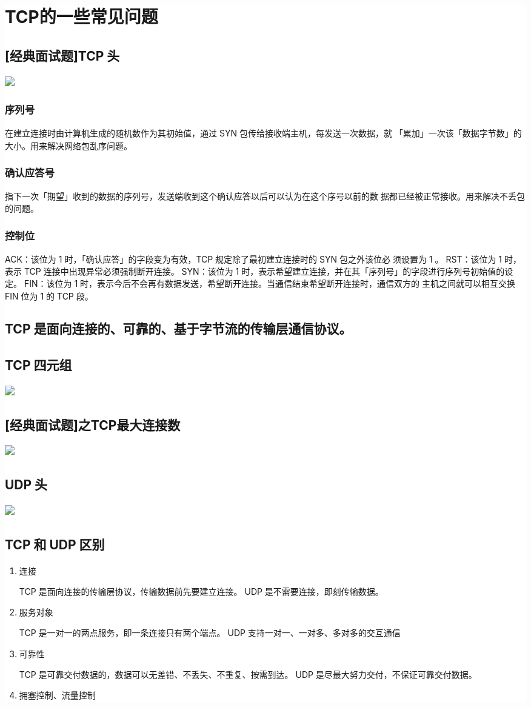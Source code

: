 # TCP的一些常见问题

## [经典面试题]TCP 头

![](https://raw.githubusercontent.com/Cerbur/pic/main/20210717174731.png)

### 序列号

在建⽴连接时由计算机⽣成的随机数作为其初始值，通过 SYN 包传给接收端主机，每发送⼀次数据，就 「累加」⼀次该「数据字节数」的⼤⼩。⽤来解决⽹络包乱序问题。

### 确认应答号

指下⼀次「期望」收到的数据的序列号，发送端收到这个确认应答以后可以认为在这个序号以前的数 据都已经被正常接收。⽤来解决不丢包的问题。 

### 控制位

 ACK：该位为 1 时，「确认应答」的字段变为有效，TCP 规定除了最初建⽴连接时的 SYN 包之外该位必 须设置为 1 。 RST：该位为 1 时，表示 TCP 连接中出现异常必须强制断开连接。 SYN：该位为 1 时，表示希望建⽴连接，并在其「序列号」的字段进⾏序列号初始值的设定。 FIN：该位为 1 时，表示今后不会再有数据发送，希望断开连接。当通信结束希望断开连接时，通信双⽅的 主机之间就可以相互交换 FIN 位为 1 的 TCP 段。

## TCP 是⾯向连接的、可靠的、基于字节流的传输层通信协议。

## TCP 四元组

![](https://raw.githubusercontent.com/Cerbur/pic/main/20210717175109.png)

## [经典面试题]之TCP最大连接数

![](https://raw.githubusercontent.com/Cerbur/pic/main/20210717175041.png)

## UDP 头

![](https://raw.githubusercontent.com/Cerbur/pic/main/20210717175151.png)

## TCP 和 UDP 区别

1. 连接

    TCP 是⾯向连接的传输层协议，传输数据前先要建⽴连接。 UDP 是不需要连接，即刻传输数据。 

2. 服务对象

    TCP 是⼀对⼀的两点服务，即⼀条连接只有两个端点。 UDP ⽀持⼀对⼀、⼀对多、多对多的交互通信 

3. 可靠性

    TCP 是可靠交付数据的，数据可以⽆差错、不丢失、不重复、按需到达。 UDP 是尽最⼤努⼒交付，不保证可靠交付数据。 

4. 拥塞控制、流量控制
